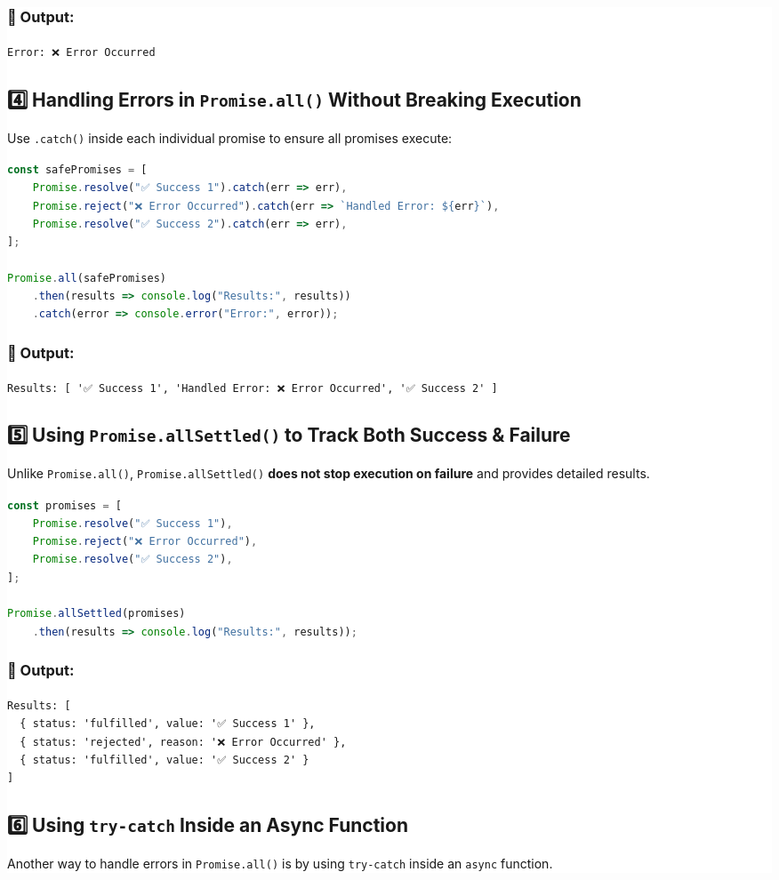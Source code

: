 ### **🔹 Output:**
```
Error: ❌ Error Occurred
```

## **4️⃣ Handling Errors in `Promise.all()` Without Breaking Execution**
Use `.catch()` inside each individual promise to ensure all promises execute:

```js
const safePromises = [
    Promise.resolve("✅ Success 1").catch(err => err),
    Promise.reject("❌ Error Occurred").catch(err => `Handled Error: ${err}`),
    Promise.resolve("✅ Success 2").catch(err => err),
];

Promise.all(safePromises)
    .then(results => console.log("Results:", results))
    .catch(error => console.error("Error:", error));
```

### **🔹 Output:**
```
Results: [ '✅ Success 1', 'Handled Error: ❌ Error Occurred', '✅ Success 2' ]
```

## **5️⃣ Using `Promise.allSettled()` to Track Both Success & Failure**
Unlike `Promise.all()`, `Promise.allSettled()` **does not stop execution on failure** and provides detailed results.

```js
const promises = [
    Promise.resolve("✅ Success 1"),
    Promise.reject("❌ Error Occurred"),
    Promise.resolve("✅ Success 2"),
];

Promise.allSettled(promises)
    .then(results => console.log("Results:", results));
```

### **🔹 Output:**
```
Results: [
  { status: 'fulfilled', value: '✅ Success 1' },
  { status: 'rejected', reason: '❌ Error Occurred' },
  { status: 'fulfilled', value: '✅ Success 2' }
]
```

## **6️⃣ Using `try-catch` Inside an Async Function**
Another way to handle errors in `Promise.all()` is by using `try-catch` inside an `async` function.
